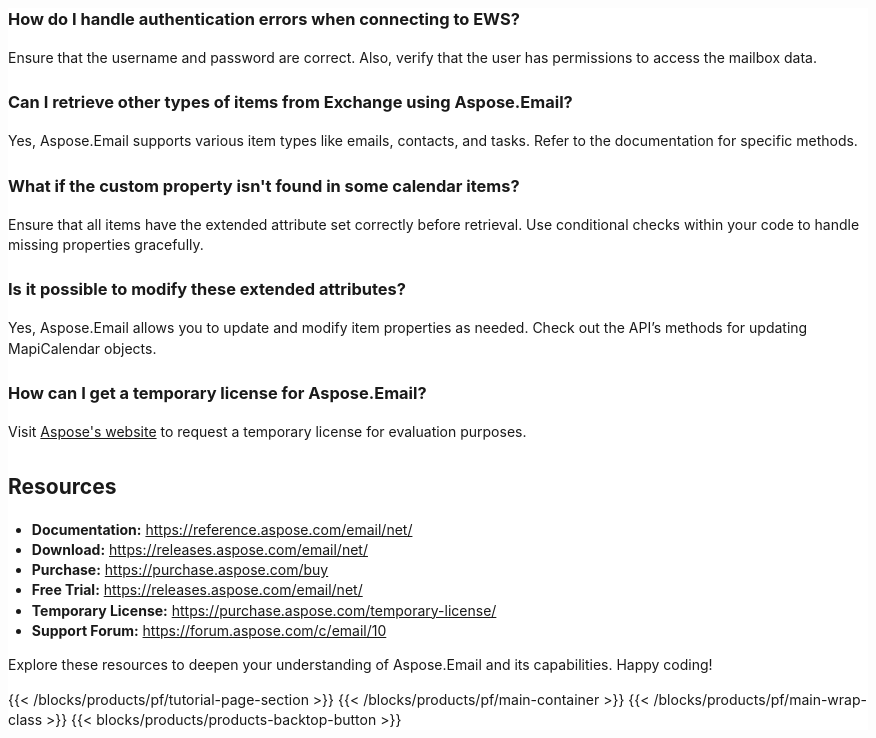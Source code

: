 ### How do I handle authentication errors when connecting to EWS?
Ensure that the username and password are correct. Also, verify that the user has permissions to access the mailbox data.

### Can I retrieve other types of items from Exchange using Aspose.Email?
Yes, Aspose.Email supports various item types like emails, contacts, and tasks. Refer to the documentation for specific methods.

### What if the custom property isn't found in some calendar items?
Ensure that all items have the extended attribute set correctly before retrieval. Use conditional checks within your code to handle missing properties gracefully.

### Is it possible to modify these extended attributes?
Yes, Aspose.Email allows you to update and modify item properties as needed. Check out the API’s methods for updating MapiCalendar objects.

### How can I get a temporary license for Aspose.Email?
Visit [Aspose's website](https://purchase.aspose.com/temporary-license/) to request a temporary license for evaluation purposes.

## Resources
- **Documentation:** https://reference.aspose.com/email/net/
- **Download:** https://releases.aspose.com/email/net/
- **Purchase:** https://purchase.aspose.com/buy
- **Free Trial:** https://releases.aspose.com/email/net/
- **Temporary License:** https://purchase.aspose.com/temporary-license/
- **Support Forum:** https://forum.aspose.com/c/email/10

Explore these resources to deepen your understanding of Aspose.Email and its capabilities. Happy coding!

{{< /blocks/products/pf/tutorial-page-section >}}
{{< /blocks/products/pf/main-container >}}
{{< /blocks/products/pf/main-wrap-class >}}
{{< blocks/products/products-backtop-button >}}
